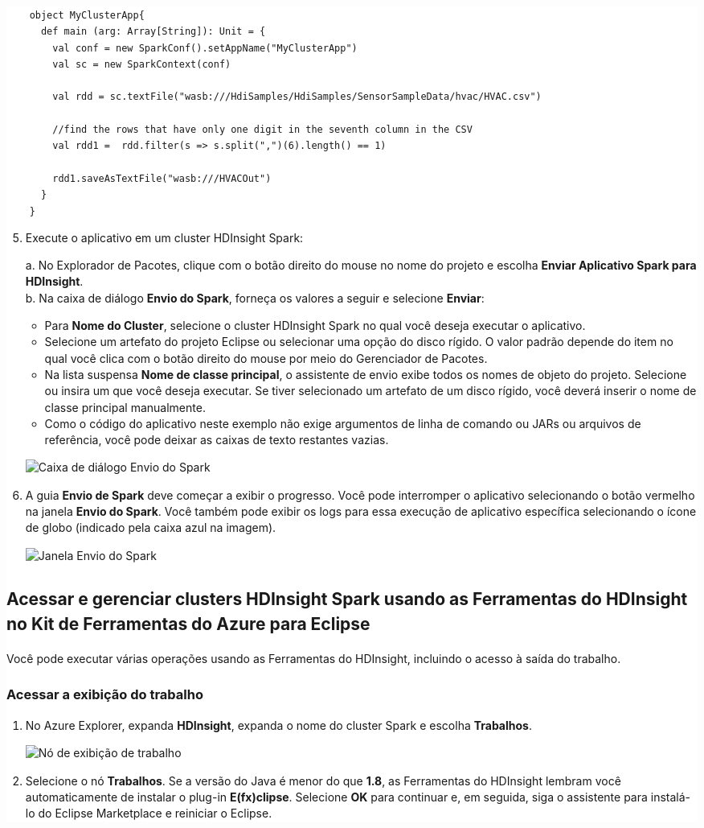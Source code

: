         object MyClusterApp{
          def main (arg: Array[String]): Unit = {
            val conf = new SparkConf().setAppName("MyClusterApp")
            val sc = new SparkContext(conf)
   
            val rdd = sc.textFile("wasb:///HdiSamples/HdiSamples/SensorSampleData/hvac/HVAC.csv")
   
            //find the rows that have only one digit in the seventh column in the CSV
            val rdd1 =  rdd.filter(s => s.split(",")(6).length() == 1)
   
            rdd1.saveAsTextFile("wasb:///HVACOut")
          }        
        }
5. Execute o aplicativo em um cluster HDInsight Spark:
   
   a. No Explorador de Pacotes, clique com o botão direito do mouse no nome do projeto e escolha **Enviar Aplicativo Spark para HDInsight**.        
   b. Na caixa de diálogo **Envio do Spark**, forneça os valores a seguir e selecione **Enviar**:
      
      * Para **Nome do Cluster**, selecione o cluster HDInsight Spark no qual você deseja executar o aplicativo.
      * Selecione um artefato do projeto Eclipse ou selecionar uma opção do disco rígido. O valor padrão depende do item no qual você clica com o botão direito do mouse por meio do Gerenciador de Pacotes.
      * Na lista suspensa **Nome de classe principal**, o assistente de envio exibe todos os nomes de objeto do projeto. Selecione ou insira um que você deseja executar. Se tiver selecionado um artefato de um disco rígido, você deverá inserir o nome de classe principal manualmente. 
      * Como o código do aplicativo neste exemplo não exige argumentos de linha de comando ou JARs ou arquivos de referência, você pode deixar as caixas de texto restantes vazias.
        
      ![Caixa de diálogo Envio do Spark](./media/apache-spark-eclipse-tool-plugin/create-scala-proj-3.png)
6. A guia **Envio de Spark** deve começar a exibir o progresso. Você pode interromper o aplicativo selecionando o botão vermelho na janela **Envio do Spark**. Você também pode exibir os logs para essa execução de aplicativo específica selecionando o ícone de globo (indicado pela caixa azul na imagem).
      
   ![Janela Envio do Spark](./media/apache-spark-eclipse-tool-plugin/create-scala-proj-4.png)

## <a name="access-and-manage-hdinsight-spark-clusters-by-using-hdinsight-tools-in-azure-toolkit-for-eclipse"></a>Acessar e gerenciar clusters HDInsight Spark usando as Ferramentas do HDInsight no Kit de Ferramentas do Azure para Eclipse
Você pode executar várias operações usando as Ferramentas do HDInsight, incluindo o acesso à saída do trabalho.

### <a name="access-the-job-view"></a>Acessar a exibição do trabalho
1. No Azure Explorer, expanda **HDInsight**, expanda o nome do cluster Spark e escolha **Trabalhos**. 

   ![Nó de exibição de trabalho](./media/apache-spark-eclipse-tool-plugin/job-view-node.png)

2. Selecione o nó **Trabalhos**. Se a versão do Java é menor do que **1.8**, as Ferramentas do HDInsight lembram você automaticamente de instalar o plug-in **E(fx)clipse**. Selecione **OK** para continuar e, em seguida, siga o assistente para instalá-lo do Eclipse Marketplace e reiniciar o Eclipse. 

